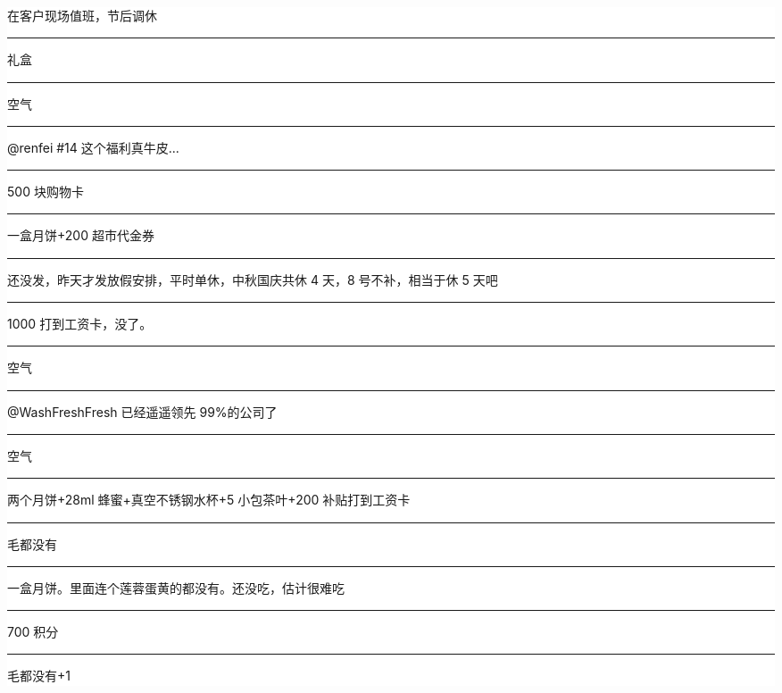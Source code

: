 在客户现场值班，节后调休

---------------------------------------------------

礼盒

---------------------------------------------------

空气

---------------------------------------------------

@renfei #14 这个福利真牛皮...

---------------------------------------------------

500 块购物卡

---------------------------------------------------

一盒月饼+200 超市代金券

---------------------------------------------------

还没发，昨天才发放假安排，平时单休，中秋国庆共休 4 天，8 号不补，相当于休 5 天吧

---------------------------------------------------

1000 打到工资卡，没了。

---------------------------------------------------

空气

---------------------------------------------------

@WashFreshFresh 已经遥遥领先 99%的公司了

---------------------------------------------------

空气

---------------------------------------------------

两个月饼+28ml 蜂蜜+真空不锈钢水杯+5 小包茶叶+200 补贴打到工资卡

---------------------------------------------------

毛都没有

---------------------------------------------------

一盒月饼。里面连个莲蓉蛋黄的都没有。还没吃，估计很难吃

---------------------------------------------------

700 积分

---------------------------------------------------

毛都没有+1
